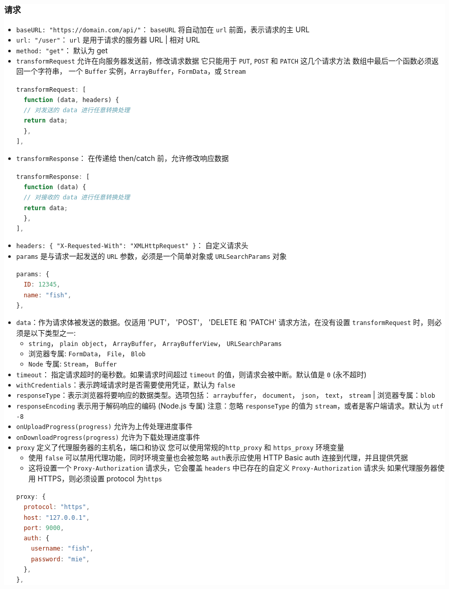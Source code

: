 ### 请求

- `baseURL: "https://domain.com/api/"`： `baseURL` 将自动加在 `url` 前面，表示请求的主 URL
- `url: "/user"`： `url` 是用于请求的服务器 URL | 相对 URL
- `method: "get"`： 默认为 get
- `transformRequest` 允许在向服务器发送前，修改请求数据
  它只能用于 `PUT`, `POST` 和 `PATCH` 这几个请求方法
  数组中最后一个函数必须返回一个字符串， 一个 `Buffer` 实例，`ArrayBuffer`，`FormData`，或 `Stream`
  ```js {.line-numbers}
  transformRequest: [
    function (data, headers) {
    // 对发送的 data 进行任意转换处理
    return data;
    },
  ],
  ```
- `transformResponse`： 在传递给 then/catch 前，允许修改响应数据
  ```js {.line-numbers}
  transformResponse: [
    function (data) {
    // 对接收的 data 进行任意转换处理
    return data;
    },
  ],
  ```
- `headers: { "X-Requested-With": "XMLHttpRequest" }`： 自定义请求头
- `params` 是与请求一起发送的 `URL` 参数，必须是一个简单对象或 `URLSearchParams` 对象
  ```js {.line-numbers}
  params: {
    ID: 12345,
    name: "fish",
  },
  ```
- `data`：作为请求体被发送的数据。仅适用 'PUT'， 'POST'， 'DELETE 和 'PATCH' 请求方法，在没有设置 `transformRequest` 时，则必须是以下类型之一:
  - `string`， `plain object`， `ArrayBuffer`， `ArrayBufferView`， `URLSearchParams`
  - 浏览器专属: `FormData`， `File`， `Blob`
  - `Node` 专属: `Stream`， `Buffer`
- `timeout`： 指定请求超时的毫秒数。如果请求时间超过 `timeout` 的值，则请求会被中断。默认值是 `0` (永不超时)
- `withCredentials`：表示跨域请求时是否需要使用凭证，默认为 `false`
- `responseType`：表示浏览器将要响应的数据类型。选项包括： `arraybuffer`， `document`， `json`， `text`， `stream` | 浏览器专属：`blob`
- `responseEncoding` 表示用于解码响应的编码 (Node.js 专属) 注意：忽略 `responseType` 的值为 `stream`，或者是客户端请求。默认为 `utf-8`
- `onUploadProgress(progress)` 允许为上传处理进度事件
- `onDownloadProgress(progress)` 允许为下载处理进度事件
- `proxy` 定义了代理服务器的主机名，端口和协议
  您可以使用常规的`http_proxy` 和 `https_proxy` 环境变量
  - 使用 `false` 可以禁用代理功能，同时环境变量也会被忽略
    `auth`表示应使用 HTTP Basic auth 连接到代理，并且提供凭据
  - 这将设置一个 `Proxy-Authorization` 请求头，它会覆盖 `headers` 中已存在的自定义 `Proxy-Authorization` 请求头
    如果代理服务器使用 HTTPS，则必须设置 protocol 为`https`
  ```js {.line-numbers}
  proxy: {
    protocol: "https",
    host: "127.0.0.1",
    port: 9000,
    auth: {
      username: "fish",
      password: "mie",
    },
  },
  ```
